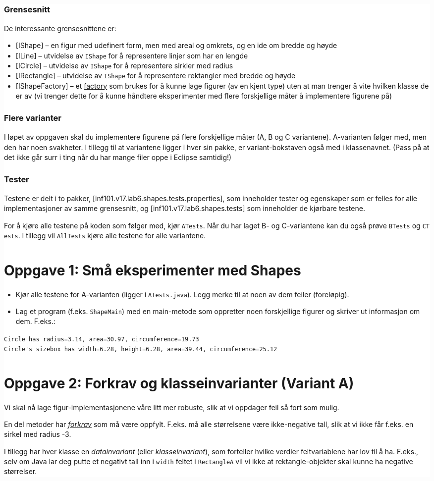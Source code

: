 ### Grensesnitt
De interessante grensesnittene er:

* [IShape] – en figur med udefinert form, men med areal og omkrets, og en ide om bredde og høyde  
* [ILine] – utvidelse av `IShape` for å representere linjer som har en lengde  
* [ICircle] – utvidelse av `IShape` for å representere sirkler med radius  
* [IRectangle] – utvidelse av `IShape` for å representere rektangler med bredde og høyde  
* [IShapeFactory] – et [factory](https://en.wikipedia.org/wiki/Factory_(object-oriented_programming)) som brukes for å kunne   lage figurer (av en kjent type) uten at man trenger å vite hvilken klasse de er av (vi trenger dette for å kunne håndtere   eksperimenter med flere forskjellige måter å implementere figurene på)  


### Flere varianter

I løpet av oppgaven skal du implementere figurene på flere forskjellige måter (A, B og C variantene). A-varianten følger med, men den har noen svakheter. I tillegg til at variantene ligger i hver sin pakke, er variant-bokstaven også med i klassenavnet. (Pass på at det ikke går surr i ting når du har mange filer oppe i Eclipse samtidig!)

### Tester

Testene er delt i to pakker, [inf101.v17.lab6.shapes.tests.properties], som inneholder tester og egenskaper som er felles for alle implementasjoner av samme grensesnitt, og [inf101.v17.lab6.shapes.tests] som inneholder de kjørbare testene.

For å kjøre alle testene på koden som følger med, kjør `ATests`. Når du har laget B- og C-variantene kan du også prøve `BTests` og `CTests`. I tillegg vil `AllTests` kjøre alle testene for alle variantene.

# Oppgave 1: Små eksperimenter med Shapes

* Kjør alle testene for A-varianten (ligger i `ATests.java`). Legg merke til at noen av dem feiler (foreløpig).

* Lag et program (f.eks. `ShapeMain`) med en main-metode som oppretter noen forskjellige figurer og skriver ut informasjon om dem. F.eks.:

```
Circle has radius=3.14, area=30.97, circumference=19.73
Circle's sizebox has width=6.28, height=6.28, area=39.44, circumference=25.12
```

# Oppgave 2: Forkrav og klasseinvarianter (Variant A)

Vi skal nå lage figur-implementasjonene våre litt mer robuste, slik at vi oppdager feil så fort som mulig. 

En del metoder har *[forkrav](arv-forkrav-invariant-substitusjonsprinsippet#forkrav)* som må være oppfylt. F.eks. må alle størrelsene være ikke-negative tall, slik at vi ikke får f.eks. en sirkel med radius -3.

I tillegg har hver klasse en *[datainvariant](arv-forkrav-invariant-substitusjonsprinsippet#klasseinvariant-eller-datainvariant)* (eller *klasseinvariant*), som forteller hvilke verdier feltvariablene har lov til å ha.  F.eks., selv om Java lar deg putte et negativt tall inn i `width` feltet i `RectangleA` vil vi ikke at rektangle-objekter skal kunne ha negative størrelser.
